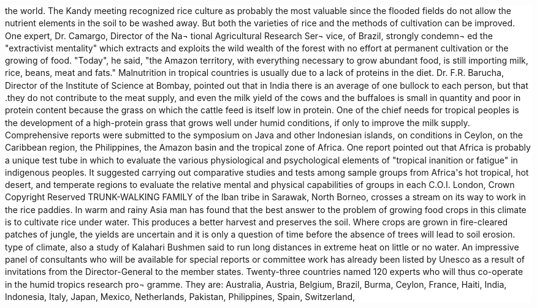 the world. The Kandy meeting
recognized rice culture as probably
the most valuable since the flooded
fields do not allow the nutrient
elements in the soil to be washed
away. But both the varieties of
rice and the methods of cultivation
can be improved. One expert,
Dr. Camargo, Director of the Na¬
tional Agricultural Research Ser¬
vice, of Brazil, strongly condemn¬
ed the "extractivist mentality"
which extracts and exploits the
wild wealth of the forest with no
effort at permanent cultivation or
the growing of food. "Today",
he said, "the Amazon territory,
with everything necessary to grow
abundant food, is still importing
milk, rice, beans, meat and fats."
Malnutrition in tropical countries
is usually due to a lack of proteins
in the diet. Dr. F.R. Barucha,
Director of the Institute of Science
at Bombay, pointed out that in
India there is an average of one
bullock to each person, but that
.they do not contribute to the meat
supply, and even the milk yield of
the cows and the buffaloes is small
in quantity and poor in protein content because the grass on
which the cattle feed is itself low in protein. One of the chief
needs for tropical peoples is the development of a high-protein
grass that grows well under humid conditions, if only to
improve the milk supply.
Comprehensive reports were submitted to the symposium on
Java and other Indonesian islands, on conditions in Ceylon, on
the Caribbean region, the Philippines, the Amazon basin and
the tropical zone of Africa.
One report pointed out that Africa is probably a unique
test tube in which to evaluate the various physiological and
psychological elements of "tropical inanition or fatigue" in
indigenous peoples. It suggested carrying out comparative
studies and tests among sample groups from Africa's hot
tropical, hot desert, and temperate regions to evaluate the
relative mental and physical capabilities of groups in each
C.O.I. London, Crown Copyright Reserved
TRUNK-WALKING FAMILY of the Iban tribe in Sarawak, North Borneo, crosses a stream on its
way to work in the rice paddies. In warm and rainy Asia man has found that the best answer to the
problem of growing food crops in this climate is to cultivate rice under water. This produces a better
harvest and preserves the soil. Where crops are grown in fire-cleared patches of jungle, the yields
are uncertain and it is only a question of time before the absence of trees will lead to soil erosion.
type of climate, also a study of Kalahari Bushmen said to
run long distances in extreme heat on little or no water.
An impressive panel of consultants who will be available for
special reports or committee work has already been listed by
Unesco as a result of invitations from the Director-General to
the member states. Twenty-three countries named 120 experts
who will thus co-operate in the humid tropics research pro¬
gramme. They are: Australia, Austria, Belgium, Brazil,
Burma, Ceylon, France, Haiti, India, Indonesia, Italy, Japan,
Mexico, Netherlands, Pakistan, Philippines, Spain, Switzerland,